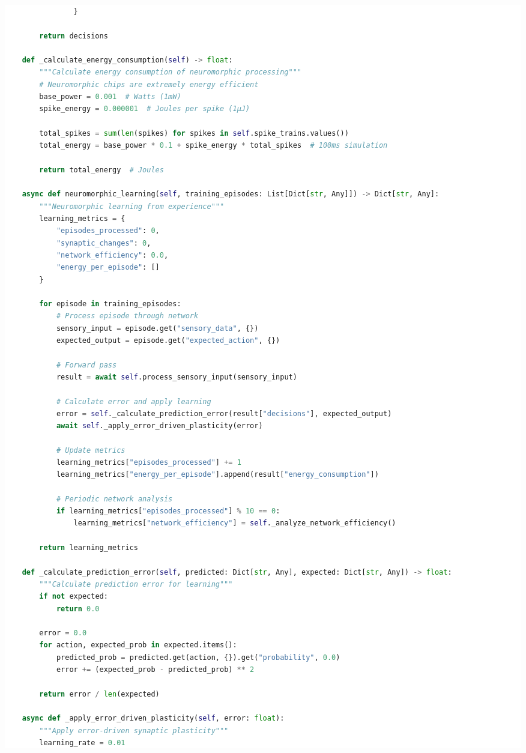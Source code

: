 ```python
                }
        
        return decisions
    
    def _calculate_energy_consumption(self) -> float:
        """Calculate energy consumption of neuromorphic processing"""
        # Neuromorphic chips are extremely energy efficient
        base_power = 0.001  # Watts (1mW)
        spike_energy = 0.000001  # Joules per spike (1µJ)
        
        total_spikes = sum(len(spikes) for spikes in self.spike_trains.values())
        total_energy = base_power * 0.1 + spike_energy * total_spikes  # 100ms simulation
        
        return total_energy  # Joules
    
    async def neuromorphic_learning(self, training_episodes: List[Dict[str, Any]]) -> Dict[str, Any]:
        """Neuromorphic learning from experience"""
        learning_metrics = {
            "episodes_processed": 0,
            "synaptic_changes": 0,
            "network_efficiency": 0.0,
            "energy_per_episode": []
        }
        
        for episode in training_episodes:
            # Process episode through network
            sensory_input = episode.get("sensory_data", {})
            expected_output = episode.get("expected_action", {})
            
            # Forward pass
            result = await self.process_sensory_input(sensory_input)
            
            # Calculate error and apply learning
            error = self._calculate_prediction_error(result["decisions"], expected_output)
            await self._apply_error_driven_plasticity(error)
            
            # Update metrics
            learning_metrics["episodes_processed"] += 1
            learning_metrics["energy_per_episode"].append(result["energy_consumption"])
            
            # Periodic network analysis
            if learning_metrics["episodes_processed"] % 10 == 0:
                learning_metrics["network_efficiency"] = self._analyze_network_efficiency()
        
        return learning_metrics
    
    def _calculate_prediction_error(self, predicted: Dict[str, Any], expected: Dict[str, Any]) -> float:
        """Calculate prediction error for learning"""
        if not expected:
            return 0.0
        
        error = 0.0
        for action, expected_prob in expected.items():
            predicted_prob = predicted.get(action, {}).get("probability", 0.0)
            error += (expected_prob - predicted_prob) ** 2
        
        return error / len(expected)
    
    async def _apply_error_driven_plasticity(self, error: float):
        """Apply error-driven synaptic plasticity"""
        learning_rate = 0.01
```